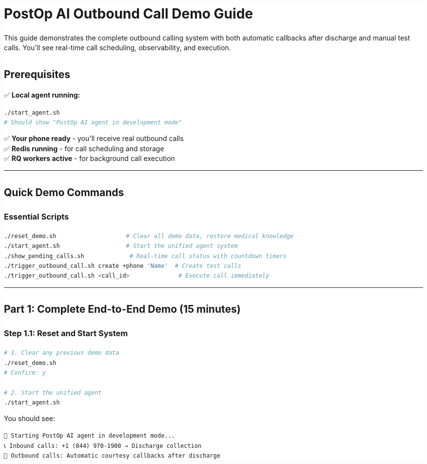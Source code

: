 # PostOp AI Outbound Call Demo Guide

This guide demonstrates the complete outbound calling system with both automatic callbacks after discharge and manual test calls. You'll see real-time call scheduling, observability, and execution.

## Prerequisites

✅ **Local agent running:**
```bash
./start_agent.sh
# Should show "PostOp AI agent in development mode"
```

✅ **Your phone ready** - you'll receive real outbound calls  
✅ **Redis running** - for call scheduling and storage  
✅ **RQ workers active** - for background call execution

---

## Quick Demo Commands

### Essential Scripts
```bash
./reset_demo.sh                    # Clear all demo data, restore medical knowledge
./start_agent.sh                   # Start the unified agent system
./show_pending_calls.sh             # Real-time call status with countdown timers
./trigger_outbound_call.sh create +phone 'Name'  # Create test calls
./trigger_outbound_call.sh <call_id>              # Execute call immediately
```

---

## Part 1: Complete End-to-End Demo (15 minutes)

### Step 1.1: Reset and Start System

```bash
# 1. Clear any previous demo data
./reset_demo.sh
# Confirm: y

# 2. Start the unified agent
./start_agent.sh
```

You should see:
```
🚀 Starting PostOp AI agent in development mode...
📞 Inbound calls: +1 (844) 970-1900 → Discharge collection  
📱 Outbound calls: Automatic courtesy callbacks after discharge
```
